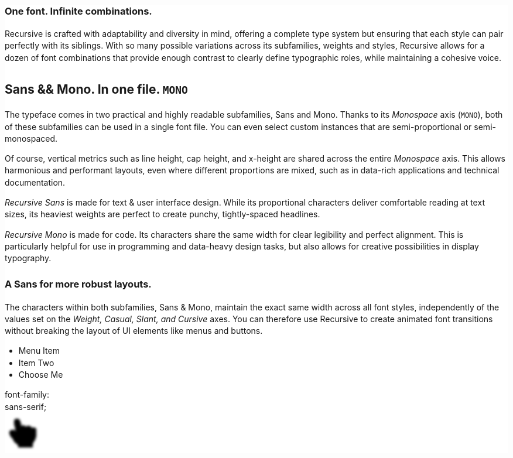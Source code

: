 
### One font. Infinite combinations.

Recursive is crafted with adaptability and diversity in mind, offering a complete type system but ensuring that each style can pair perfectly with its siblings. With so many possible variations across its subfamilies, weights and styles, Recursive allows for a dozen of font combinations that provide enough contrast to clearly define typographic roles, while maintaining a cohesive voice.


## Sans && Mono. In one file. `MONO`

The typeface comes in two practical and highly readable subfamilies, Sans and Mono. Thanks to its *Monospace* axis (`MONO`), both of these subfamilies can be used in a single font file. You can even select custom instances that are semi-proportional or semi-monospaced. 

Of course, vertical metrics such as line height, cap height, and x-height are shared across the entire *Monospace* axis. This allows harmonious and performant layouts, even where different proportions are mixed, such as in data-rich applications and technical documentation. 

*Recursive Sans* is made for text & user interface design. While its proportional characters deliver comfortable reading at text sizes, its heaviest weights are perfect to create punchy, tightly-spaced headlines.

*Recursive Mono* is made for code. Its characters share the same width for clear legibility and perfect alignment. This is particularly helpful for use in programming and data-heavy design tasks, but also allows for creative possibilities in display typography.

### A Sans for more robust layouts.

The characters within both subfamilies, Sans & Mono, maintain the exact same width across all font styles, independently of the values set on the *Weight, Casual, Slant, and Cursive* axes. You can therefore use Recursive to create animated font transitions without breaking the layout of UI elements like menus and buttons.

<div id="robustLayouts" class="robustLayoutsSm clearfix my-4">
        <div class="bad" id="bad"><ul class="d-inline-block">
            <li id="item1Bad">Menu Item</li><li id="item2Bad">Item Two</li><li id="item3Bad">Choose Me</li>
        </ul><div class="text">font-family: <br><span>sans-serif</span>;</div><div id="cursorBad">
            <svg width="60" height="64" viewBox="0 0 60 64" fill="none" xmlns="http://www.w3.org/2000/svg">
            <g filter="url(#filter0_d)">
            <path d="M27.7368 26.2464C27.7368 26.2464 27.1216 15.2334 25.2758 10.8959C23.3993 6.46607 21.2459 6.71217 19.4617 7.35818C16.7546 8.31182 17.1853 13.5722 17.9236 16.4947C18.9387 20.4015 19.5848 24.8928 21.369 32.8911C21.369 32.8911 18.9695 29.1073 16.7238 27.3846C14.4782 25.6619 10.3868 26.2464 9.43312 28.3383C8.47948 30.4301 9.21778 32.4604 10.5098 34.2754C11.8018 36.0904 13.6168 37.2594 15.1242 39.9357C16.6316 42.6121 17.216 44.6424 19.8309 46.7343C22.4149 48.8261 24.3837 49.9336 24.3837 51.5948V54.025L24.476 54.1173H46.2251C46.2251 46.7035 47.5479 45.6268 50.1628 42.1814C52.7776 38.736 52.8083 31.9682 52.8083 26.7078C52.8083 24.1853 52.07 22.5857 49.3014 22.5857C46.1944 22.5857 45.979 26.2464 45.979 26.2464C45.7637 22.8933 45.3023 19.5709 40.7186 19.5709C36.135 19.5709 36.781 26.0311 36.781 26.0311C36.781 23.1086 36.658 18.7711 31.6745 18.7711C26.6909 18.7711 27.7368 26.2464 27.7368 26.2464Z" fill="white" stroke="black" stroke-width="2" stroke-miterlimit="10" stroke-linecap="round" stroke-linejoin="round"></path>
            <path d="M30.69 34.3678V44.9194" stroke="black" stroke-width="2" stroke-miterlimit="10" stroke-linecap="round" stroke-linejoin="round"></path>
            <path d="M36.5964 34.3678V44.9194" stroke="black" stroke-width="2" stroke-miterlimit="10" stroke-linecap="round" stroke-linejoin="round"></path>
            <path d="M42.5337 34.3678V44.9194" stroke="black" stroke-width="2" stroke-miterlimit="10" stroke-linecap="round" stroke-linejoin="round"></path>
            </g>
            <defs>
            <filter id="filter0_d" x="-4" y="0" width="68" height="68" filterUnits="userSpaceOnUse" color-interpolation-filters="sRGB">
            <feFlood flood-opacity="0" result="BackgroundImageFix"></feFlood>
            <feColorMatrix in="SourceAlpha" type="matrix" values="0 0 0 0 0 0 0 0 0 0 0 0 0 0 0 0 0 0 127 0"></feColorMatrix>
            <feOffset dy="4"></feOffset>
            <feGaussianBlur stdDeviation="2"></feGaussianBlur>